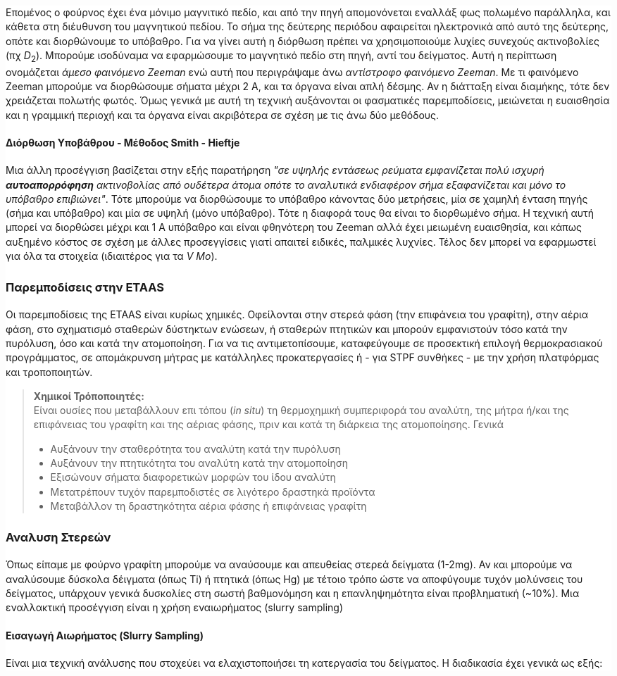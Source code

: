 Επομένος ο φούρνος έχει ένα μόνιμο μαγνιτικό πεδίο, και από την πηγή απομονόνεται εναλλάξ φως πολωμένο παράλληλα, και κάθετα στη διέυθυνση του μαγνητικού πεδίου. Το σήμα της δεύτερης περιόδου αφαιρείται ηλεκτρονικά από αυτό της δεύτερης, οπότε και διορθώνουμε το υπόβαθρο. Για να γίνει αυτή η διόρθωση πρέπει να χρησιμοποιούμε λυχίες συνεχούς ακτινοβολίες (πχ $D_2$).
Μπορούμε ισοδύναμα να εφαρμώσουμε το μαγνητικό πεδίο στη πηγή, αντί του δείγματος. Αυτή η περίπτωση ονομάζεται *άμεσο φαινόμενο Zeeman* ενώ αυτή που περιγράψαμε άνω *αντίστροφο φαινόμενο Zeeman*.
Με τι φαινόμενο Zeeman μπορούμε να διορθώσουμε σήματα μέχρι 2 Α, και τα όργανα είναι απλή δέσμης. Αν η διάτταξη είναι διαμήκης, τότε δεν χρειάζεται πολωτής φωτός. Όμως γενικά με αυτή τη τεχνική αυξάνονται οι φασματικές παρεμποδίσεις, μειώνεται η ευαισθησία και η γραμμική περιοχή και τα όργανα είναι ακριβότερα σε σχέση με τις άνω δύο μεθόδους.

#### Διόρθωση Υποβάθρου - Μέθοδος Smith - Hieftje

Μια άλλη προσέγγιση βασίζεται στην εξής παρατήρηση *"σε υψηλής εντάσεως ρεύματα εμφανίζεται πολύ ισχυρή **αυτοαπορρόφηση** ακτινοβολίας από ουδέτερα άτομα οπότε το αναλυτικά ενδιαφέρον σήμα εξαφανίζεται και μόνο το υπόβαθρο επιβιώνει"*. Τότε μπορούμε να διορθώσουμε το υπόβαθρο κάνοντας δύο μετρήσεις, μία σε χαμηλή ένταση πηγής (σήμα και υπόβαθρο) και μία σε υψηλή (μόνο υπόβαθρο). Τότε η διαφορά τους θα είναι το διορθωμένο σήμα.
Η τεχνική αυτή μπορεί να διορθώσει μέχρι και 1 Α υπόβαθρο και είναι φθηνότερη του Zeeman αλλά έχει μειωμένη ευαισθησία, και κάπως αυξημένο κόστος σε σχέση με άλλες προσεγγίσεις γιατί απαιτεί ειδικές, παλμικές λυχνίες. Τέλος δεν μπορεί να εφαρμωστεί για όλα τα στοιχεία (ιδιαιτέρος για τα $V$ $Mo$).

### Παρεμποδίσεις στην ETAAS

Οι παρεμποδίσεις της ETAΑS είναι κυρίως χημικές. Οφείλονται στην στερεά φάση (την επιφάνεια του γραφίτη), στην αέρια φάση, στο σχηματισμό σταθερών δύστηκτων ενώσεων, ή σταθερών πτητικών και μπορούν εμφανιστούν τόσο κατά την πυρόλυση, όσο και κατά την ατομοποίηση. Για να τις αντιμετοπίσουμε, καταφεύγουμε σε προσεκτική επιλογή θερμοκρασιακού προγράμματος, σε απομάκρυνση μήτρας με κατάλληλες προκατεργασίες ή - για STPF συνθήκες - με την χρήση πλατφόρμας και τροποποιητών.

>**Χημικοί Τρόποποιητές:**\
Είναι ουσίες που μεταβάλλουν επι τόπου (*in situ*) τη θερμοχημική συμπεριφορά του αναλύτη, της μήτρα ή/και της επιφάνειας του γραφίτη και της αέριας φάσης, πριν και κατά τη διάρκεια της ατομοποίησης. Γενικά
>* Αυξάνουν την σταθερότητα του αναλύτη κατά την πυρόλυση
>* Αυξάνουν την πτητικότητα του αναλύτη κατά την ατομοποίηση
>* Εξισώνουν σήματα διαφορετικών μορφών του ίδου αναλύτη
>* Μετατρέπουν τυχόν παρεμποδιστές σε λιγότερο δραστηκά προϊόντα
>* Μεταβάλλον τη δραστηκότητα αέρια φάσης ή επιφάνειας γραφίτη

### Αναλυση Στερεών

Όπως είπαμε με φούρνο γραφίτη μπορούμε να αναύσουμε και απευθείας στερεά δείγματα (1-2mg). Αν και μπορούμε να αναλύσουμε δύσκολα δέιγματα (όπως Ti) ή πτητικά (όπως Hg) με τέτοιο τρόπο ώστε να αποφύγουμε τυχόν μολύνσεις του δείγματος, υπάρχουν γενικά δυσκολίες στη σωστή βαθμονόμηση και η επανληψημότητα είναι προβληματική (~10%). Μια εναλλακτική προσέγγιση είναι η χρήση εναιωρήματος (slurry sampling)

#### Εισαγωγή Αιωρήματος (Slurry Sampling)

Είναι μια τεχνική ανάλυσης που στοχεύει να ελαχιστοποιήσει τη κατεργασία του δείγματος. Η διαδικασία έχει γενικά ως εξής:
